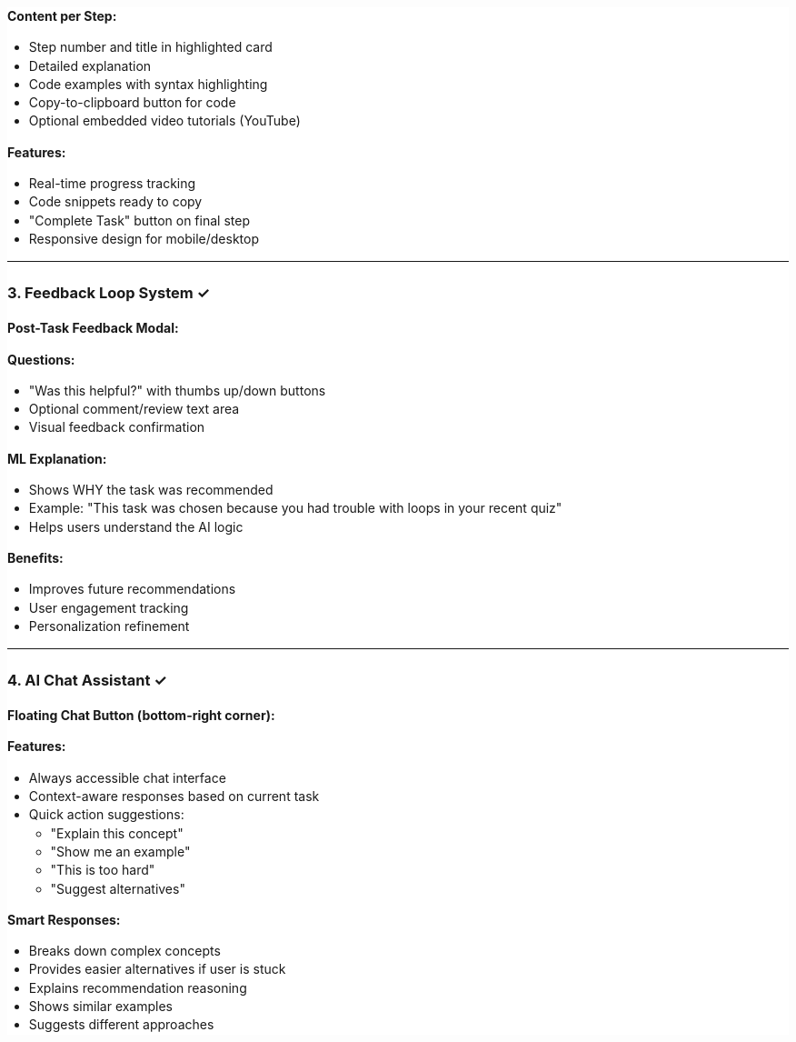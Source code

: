 **Content per Step:**
- Step number and title in highlighted card
- Detailed explanation
- Code examples with syntax highlighting
- Copy-to-clipboard button for code
- Optional embedded video tutorials (YouTube)

**Features:**
- Real-time progress tracking
- Code snippets ready to copy
- "Complete Task" button on final step
- Responsive design for mobile/desktop

---

### 3. **Feedback Loop System** ✓

**Post-Task Feedback Modal:**

**Questions:**
- "Was this helpful?" with thumbs up/down buttons
- Optional comment/review text area
- Visual feedback confirmation

**ML Explanation:**
- Shows WHY the task was recommended
- Example: "This task was chosen because you had trouble with loops in your recent quiz"
- Helps users understand the AI logic

**Benefits:**
- Improves future recommendations
- User engagement tracking
- Personalization refinement

---

### 4. **AI Chat Assistant** ✓

**Floating Chat Button (bottom-right corner):**

**Features:**
- Always accessible chat interface
- Context-aware responses based on current task
- Quick action suggestions:
  - "Explain this concept"
  - "Show me an example"
  - "This is too hard"
  - "Suggest alternatives"

**Smart Responses:**
- Breaks down complex concepts
- Provides easier alternatives if user is stuck
- Explains recommendation reasoning
- Shows similar examples
- Suggests different approaches
